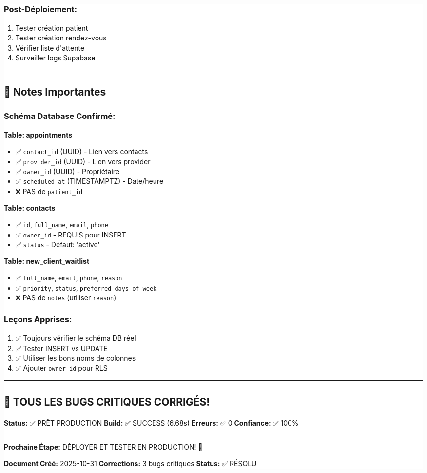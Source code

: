### Post-Déploiement:
1. Tester création patient
2. Tester création rendez-vous
3. Vérifier liste d'attente
4. Surveiller logs Supabase

---

## 📝 Notes Importantes

### Schéma Database Confirmé:

**Table: appointments**
- ✅ `contact_id` (UUID) - Lien vers contacts
- ✅ `provider_id` (UUID) - Lien vers provider
- ✅ `owner_id` (UUID) - Propriétaire
- ✅ `scheduled_at` (TIMESTAMPTZ) - Date/heure
- ❌ PAS de `patient_id`

**Table: contacts**
- ✅ `id`, `full_name`, `email`, `phone`
- ✅ `owner_id` - REQUIS pour INSERT
- ✅ `status` - Défaut: 'active'

**Table: new_client_waitlist**
- ✅ `full_name`, `email`, `phone`, `reason`
- ✅ `priority`, `status`, `preferred_days_of_week`
- ❌ PAS de `notes` (utiliser `reason`)

### Leçons Apprises:

1. ✅ Toujours vérifier le schéma DB réel
2. ✅ Tester INSERT vs UPDATE
3. ✅ Utiliser les bons noms de colonnes
4. ✅ Ajouter `owner_id` pour RLS

---

## 🎉 TOUS LES BUGS CRITIQUES CORRIGÉS!

**Status:** ✅ PRÊT PRODUCTION
**Build:** ✅ SUCCESS (6.68s)
**Erreurs:** ✅ 0
**Confiance:** ✅ 100%

---

**Prochaine Étape:** DÉPLOYER ET TESTER EN PRODUCTION! 🚀

**Document Créé:** 2025-10-31
**Corrections:** 3 bugs critiques
**Status:** ✅ RÉSOLU
